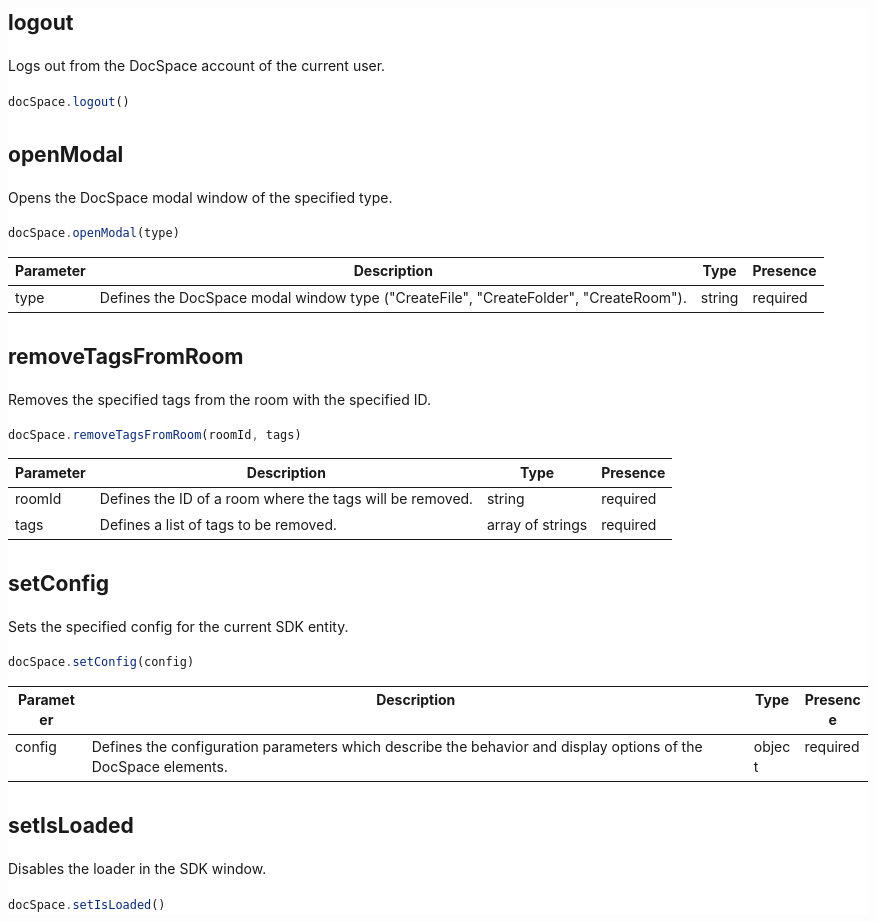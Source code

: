 
## logout

Logs out from the DocSpace account of the current user.

  ``` javascript
  docSpace.logout()
  ```


## openModal

Opens the DocSpace modal window of the specified type.

  ``` javascript
  docSpace.openModal(type)
  ```

  | Parameter | Description                                                                          | Type   | Presence |
  | --------- | ------------------------------------------------------------------------------------ | ------ | -------- |
  | type      | Defines the DocSpace modal window type ("CreateFile", "CreateFolder", "CreateRoom"). | string | required |


## removeTagsFromRoom

Removes the specified tags from the room with the specified ID.

  ``` javascript
  docSpace.removeTagsFromRoom(roomId, tags)
  ```

  | Parameter | Description                                              | Type             | Presence |
  | --------- | -------------------------------------------------------- | ---------------- | -------- |
  | roomId    | Defines the ID of a room where the tags will be removed. | string           | required |
  | tags      | Defines a list of tags to be removed.                    | array of strings | required |


## setConfig

Sets the specified config for the current SDK entity.

  ``` javascript
  docSpace.setConfig(config)
  ```

  | Parameter | Description                                                                                                    | Type   | Presence |
  | --------- | -------------------------------------------------------------------------------------------------------------- | ------ | -------- |
  | config    | Defines the configuration parameters which describe the behavior and display options of the DocSpace elements. | object | required |


## setIsLoaded

Disables the loader in the SDK window.

  ``` javascript
  docSpace.setIsLoaded()
  ```
